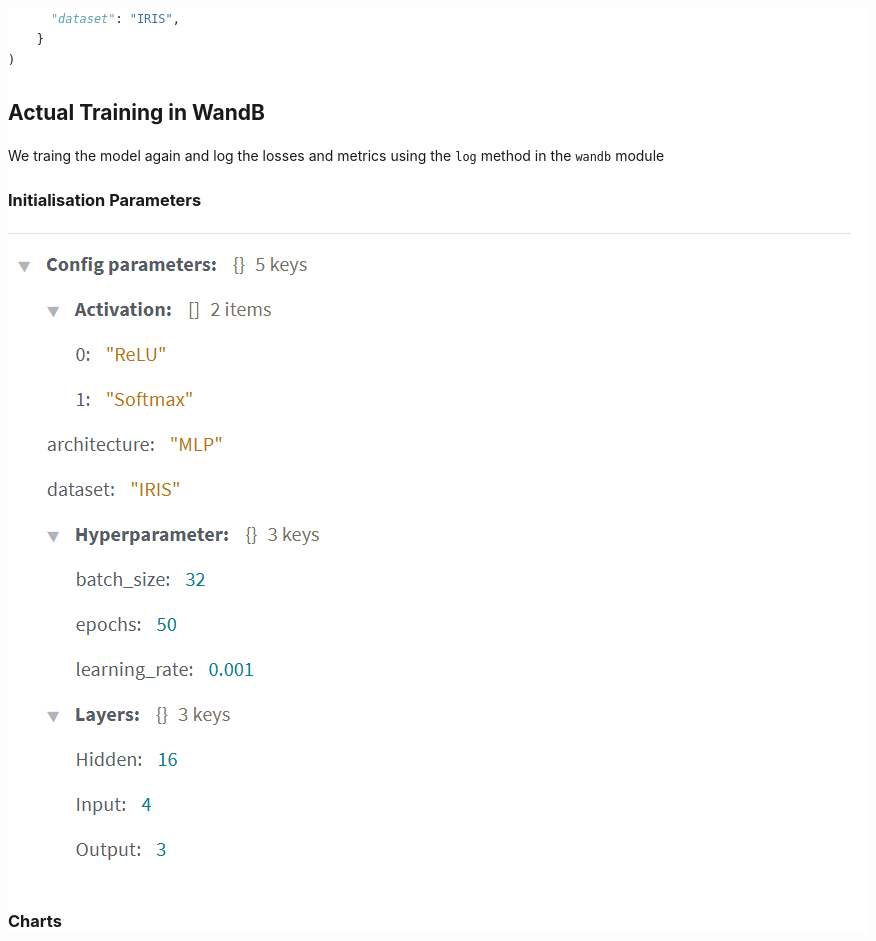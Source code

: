 ```python
      "dataset": "IRIS",
    }
)
```
<div style="page-break-before: always;"></div>

## Actual Training in WandB

We traing the model again and log the losses and metrics using the `log` method in the `wandb` module

### Initialisation Parameters

![alt text](image-3.png)

### Charts
